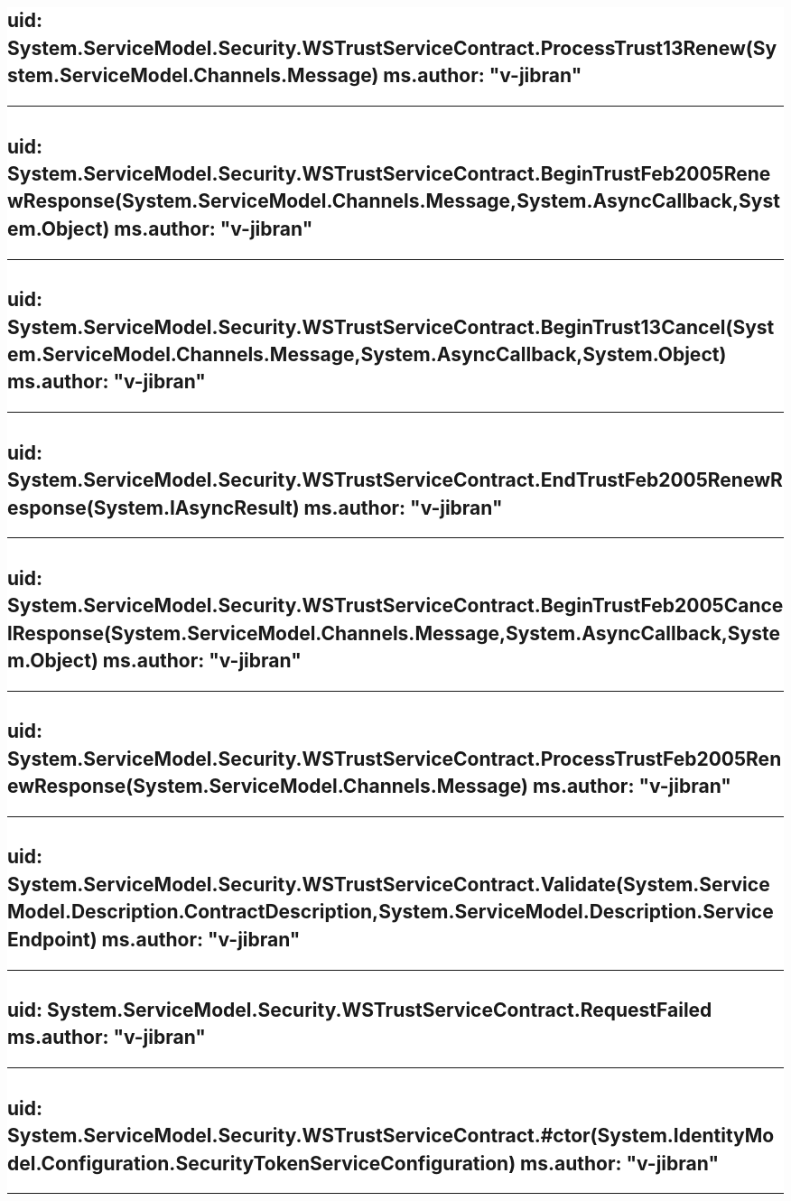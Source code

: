 uid: System.ServiceModel.Security.WSTrustServiceContract.ProcessTrust13Renew(System.ServiceModel.Channels.Message)
ms.author: "v-jibran"
---

---
uid: System.ServiceModel.Security.WSTrustServiceContract.BeginTrustFeb2005RenewResponse(System.ServiceModel.Channels.Message,System.AsyncCallback,System.Object)
ms.author: "v-jibran"
---

---
uid: System.ServiceModel.Security.WSTrustServiceContract.BeginTrust13Cancel(System.ServiceModel.Channels.Message,System.AsyncCallback,System.Object)
ms.author: "v-jibran"
---

---
uid: System.ServiceModel.Security.WSTrustServiceContract.EndTrustFeb2005RenewResponse(System.IAsyncResult)
ms.author: "v-jibran"
---

---
uid: System.ServiceModel.Security.WSTrustServiceContract.BeginTrustFeb2005CancelResponse(System.ServiceModel.Channels.Message,System.AsyncCallback,System.Object)
ms.author: "v-jibran"
---

---
uid: System.ServiceModel.Security.WSTrustServiceContract.ProcessTrustFeb2005RenewResponse(System.ServiceModel.Channels.Message)
ms.author: "v-jibran"
---

---
uid: System.ServiceModel.Security.WSTrustServiceContract.Validate(System.ServiceModel.Description.ContractDescription,System.ServiceModel.Description.ServiceEndpoint)
ms.author: "v-jibran"
---

---
uid: System.ServiceModel.Security.WSTrustServiceContract.RequestFailed
ms.author: "v-jibran"
---

---
uid: System.ServiceModel.Security.WSTrustServiceContract.#ctor(System.IdentityModel.Configuration.SecurityTokenServiceConfiguration)
ms.author: "v-jibran"
---

---